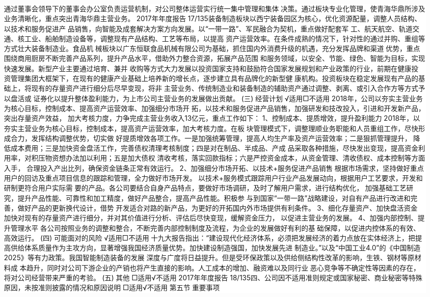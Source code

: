 通过董事会领导下的董事会办公室负责运营机制，对公司整体运营实行统一集中管理和集体
决策。通过板块专业化管理，使青海华鼎所涉及业务清晰化，重点突出青海华鼎主营业务。
2017年年度报告
17/135装备制造板块以西宁装备园区为核心，优化资源配量，调整人员结构、以技术和服务促进产
品销售，向智能及成套解决方案方向发展。以“一带一路”、军民融合为契机，重点做好配套军
工、航天航空、轨道交通、核工业、船舶制造设备等，调整现有产品结构、工艺等布局，以提高
资产运营效率。在条件成熟的情况下，针对性的通过并购、重组等方式壮大装备制造业。食品机
械板块以广东恒联食品机械有限公司为基础，抓住国内外消费升级的机遇，充分发挥品牌和渠道
优势，重点围绕商用厨房不断完善产品系列，提升产品水平，借助外力整合资源，拓展产品范围
和服务领域，以安全、节能、绿色、智能为目标，实现快速发展。新型产业主要通过培育、兼并
收购等方式大力发展以投资国家支持和鼓励符合国家发展规划和产业政策的行业，前期在健康投
资管理集团大框架下，在现有的健康产业基础上培养新的增长点，逐步建立具有品牌化的新型健
康机构。投资板块在稳定发展现有产品的基础上，将现有的存量资产进行细分后尽早变现，将非
主营业务、传统制造业和装备制造的辅助资产通过调整、剥离、或引入合作方等方式予以盘活或
证券化以提升整体盈利能力，为上市公司主营业务的发展做出贡献。
(三)
经营计划
√适用□不适用
2018年，公司以夯实主营业务为核心目标，控制成本、提高资产运营效率、加强细分市场开
拓，以技术和服务促进产品销售，加强研发和技改投入，引进和开发新产品，突出存量资产效益，
加大考核力度，力争完成主营业务收入13亿元，重点工作如下：
1、控制成本、提质增效，提升盈利能力
2018年，以夯实主营业务为核心目标，控制成本，提高资产运营效率，加大考核力度。在板
块管理模式下，调整理顺业务职能和人员重组工作，尽快形成合力，发挥结构调整优势，切实做
好提质增效各项工作。一是加强统筹管理，提高人均生产率及资产运营效率；二是狠抓管理提升，
降低成本费用；三是加快资金盘活工作，完善债权清理考核制度；四是对在制品、半成品、产成
品采取各种措施，尽快发出变现，提高资金利用率，对积压物资想办法加以利用；五是加大债权
清收考核，落实回款指标；六是严控资金成本，从资金管理、清收债权、成本控制等方面入手，
合理投入产出比列，确保资金链条正常有效运行。
2、加强细分市场开拓、以技术+服务促进产品销售
根据市场需求，坚持做好重点用户的回访及重点项目信息的跟踪和管理，全力做好市场开发。
以技术+服务模式跟踪用户行业产品发展动向，根据用户工艺要求，开发和研制更符合用户实际需
要的产品。各公司要结合自身产品特点，要做好市场调研，及时了解用户需求，进行结构优化，
加强基础工艺研究，提升产品性能、可靠性和加工精度，做好产品整合，提高产品性能。积极参
与到国家“一带一路”战略建设，对自有产品进行改进和完善，做好产品的更新换代设计，借势
开发适合对路的新产品，为更好的开拓国内外市场提供有利条件。
3、细化存量资产、加快盘活资金
加快对现有的存量资产进行细分，并对其价值进行分析、评估后尽快变现，缓解资金压力，
以促进主营业务的发展。
4、加强内部控制、提升管理水平
各公司按照业务的调整和整合，不断完善内部控制制度及流程，为企业的发展做好有利的基
础保障，以促进内控体系的有效、高效运行。
(四)
可能面对的风险
√适用□不适用
十九大报告指出：“建设现代化经济体系，必须把发展经济的着力点放在实体经济上，把提
高供给体系质量作为主攻方向，显著增强我国经济质量优势。加快建设制造强国，加快发展先进
制造业。”以及“中国工业4.0”的《中国制造2025》等有力政策。我国智能制造装备的发展
深度与广度将日益提升。但是受环保政策以及供给侧结构性改革的影响，生铁、钢材等原材料成
本趋升，同时对公司下游企业的产销也将产生直接的影响。人工成本的增加、融资难以及同行业
恶心竞争等不确定性等因素的存在，将对公司经营带来严重的考验。
(五)
其他
□适用√不适用
2017年年度报告
18/135四、公司因不适用准则规定或国家秘密、商业秘密等特殊原因，未按准则披露的情况和原因说明
□适用√不适用
第五节
重要事项